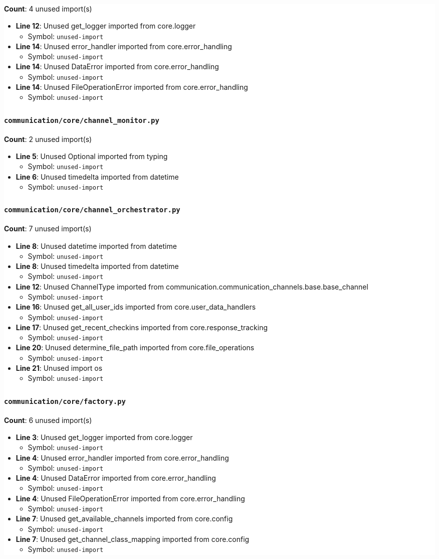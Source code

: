 **Count**: 4 unused import(s)

- **Line 12**: Unused get_logger imported from core.logger
  - Symbol: `unused-import`
- **Line 14**: Unused error_handler imported from core.error_handling
  - Symbol: `unused-import`
- **Line 14**: Unused DataError imported from core.error_handling
  - Symbol: `unused-import`
- **Line 14**: Unused FileOperationError imported from core.error_handling
  - Symbol: `unused-import`

### `communication/core/channel_monitor.py`

**Count**: 2 unused import(s)

- **Line 5**: Unused Optional imported from typing
  - Symbol: `unused-import`
- **Line 6**: Unused timedelta imported from datetime
  - Symbol: `unused-import`

### `communication/core/channel_orchestrator.py`

**Count**: 7 unused import(s)

- **Line 8**: Unused datetime imported from datetime
  - Symbol: `unused-import`
- **Line 8**: Unused timedelta imported from datetime
  - Symbol: `unused-import`
- **Line 12**: Unused ChannelType imported from communication.communication_channels.base.base_channel
  - Symbol: `unused-import`
- **Line 16**: Unused get_all_user_ids imported from core.user_data_handlers
  - Symbol: `unused-import`
- **Line 17**: Unused get_recent_checkins imported from core.response_tracking
  - Symbol: `unused-import`
- **Line 20**: Unused determine_file_path imported from core.file_operations
  - Symbol: `unused-import`
- **Line 21**: Unused import os
  - Symbol: `unused-import`

### `communication/core/factory.py`

**Count**: 6 unused import(s)

- **Line 3**: Unused get_logger imported from core.logger
  - Symbol: `unused-import`
- **Line 4**: Unused error_handler imported from core.error_handling
  - Symbol: `unused-import`
- **Line 4**: Unused DataError imported from core.error_handling
  - Symbol: `unused-import`
- **Line 4**: Unused FileOperationError imported from core.error_handling
  - Symbol: `unused-import`
- **Line 7**: Unused get_available_channels imported from core.config
  - Symbol: `unused-import`
- **Line 7**: Unused get_channel_class_mapping imported from core.config
  - Symbol: `unused-import`
